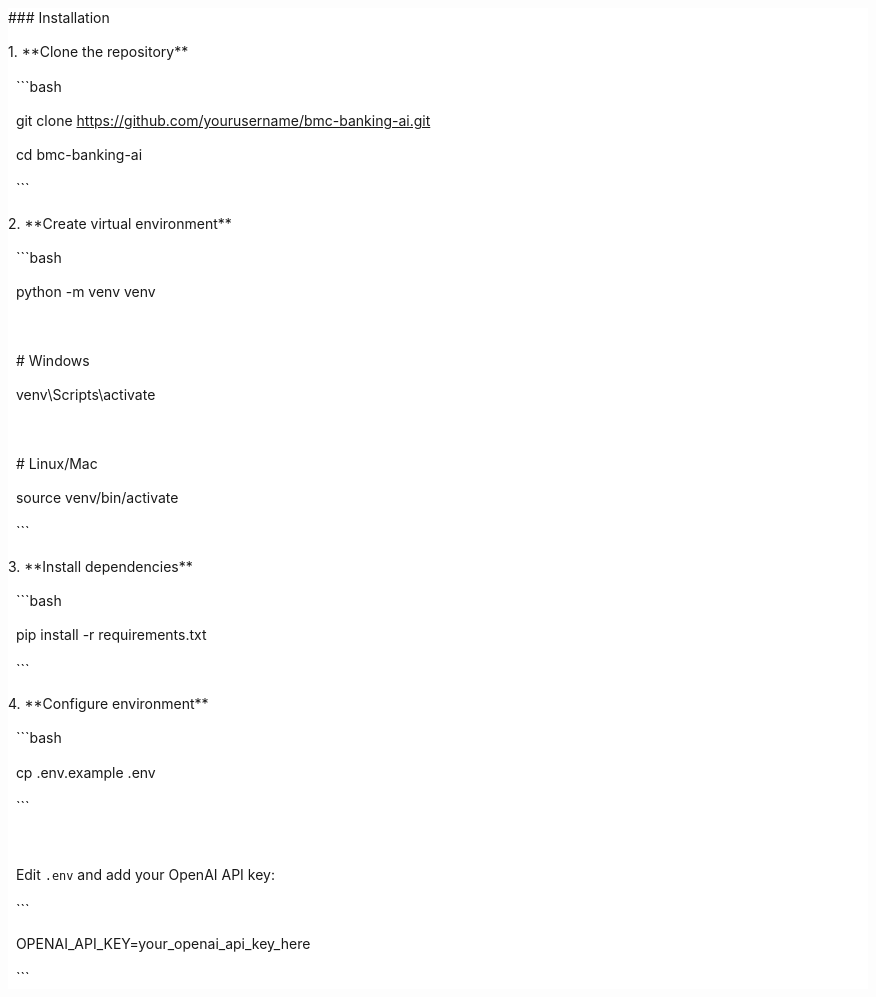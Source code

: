 
\### Installation



1\. \*\*Clone the repository\*\*

&nbsp;  ```bash

&nbsp;  git clone https://github.com/yourusername/bmc-banking-ai.git

&nbsp;  cd bmc-banking-ai

&nbsp;  ```



2\. \*\*Create virtual environment\*\*

&nbsp;  ```bash

&nbsp;  python -m venv venv

&nbsp;  

&nbsp;  # Windows

&nbsp;  venv\\Scripts\\activate

&nbsp;  

&nbsp;  # Linux/Mac

&nbsp;  source venv/bin/activate

&nbsp;  ```



3\. \*\*Install dependencies\*\*

&nbsp;  ```bash

&nbsp;  pip install -r requirements.txt

&nbsp;  ```



4\. \*\*Configure environment\*\*

&nbsp;  ```bash

&nbsp;  cp .env.example .env

&nbsp;  ```

&nbsp;  

&nbsp;  Edit `.env` and add your OpenAI API key:

&nbsp;  ```

&nbsp;  OPENAI\_API\_KEY=your\_openai\_api\_key\_here

&nbsp;  ```


